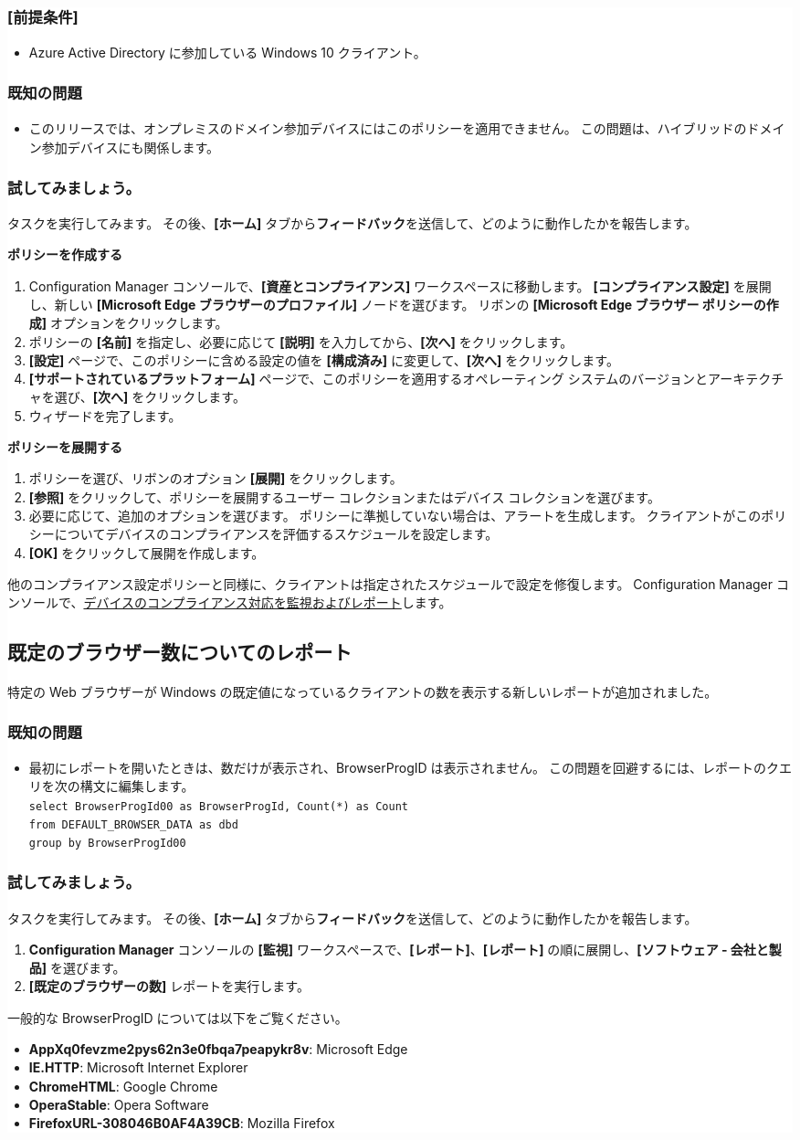 ### <a name="prerequisites"></a>[前提条件]
- Azure Active Directory に参加している Windows 10 クライアント。 

### <a name="known-issues"></a>既知の問題
- このリリースでは、オンプレミスのドメイン参加デバイスにはこのポリシーを適用できません。 この問題は、ハイブリッドのドメイン参加デバイスにも関係します。

### <a name="try-it-out"></a>試してみましょう。  
 タスクを実行してみます。 その後、**[ホーム]** タブから**フィードバック**を送信して、どのように動作したかを報告します。

**ポリシーを作成する**
1. Configuration Manager コンソールで、**[資産とコンプライアンス]** ワークスペースに移動します。 **[コンプライアンス設定]** を展開し、新しい **[Microsoft Edge ブラウザーのプロファイル]** ノードを選びます。 リボンの **[Microsoft Edge ブラウザー ポリシーの作成]** オプションをクリックします。
2. ポリシーの **[名前]** を指定し、必要に応じて **[説明]** を入力してから、**[次へ]** をクリックします。
3. **[設定]** ページで、このポリシーに含める設定の値を **[構成済み]** に変更して、**[次へ]** をクリックします。
4. **[サポートされているプラットフォーム]** ページで、このポリシーを適用するオペレーティング システムのバージョンとアーキテクチャを選び、**[次へ]** をクリックします。 
5. ウィザードを完了します。

**ポリシーを展開する**
1. ポリシーを選び、リボンのオプション **[展開]** をクリックします。
2. **[参照]** をクリックして、ポリシーを展開するユーザー コレクションまたはデバイス コレクションを選びます。 
3. 必要に応じて、追加のオプションを選びます。 ポリシーに準拠していない場合は、アラートを生成します。 クライアントがこのポリシーについてデバイスのコンプライアンスを評価するスケジュールを設定します。
4. **[OK]** をクリックして展開を作成します。

他のコンプライアンス設定ポリシーと同様に、クライアントは指定されたスケジュールで設定を修復します。 Configuration Manager コンソールで、[デバイスのコンプライアンス対応を監視およびレポート](/sccm/compliance/deploy-use/monitor-compliance-settings)します。



## <a name="report-for-default-browser-counts"></a>既定のブラウザー数についてのレポート

特定の Web ブラウザーが Windows の既定値になっているクライアントの数を表示する新しいレポートが追加されました。 

### <a name="known-issues"></a>既知の問題
- 最初にレポートを開いたときは、数だけが表示され、BrowserProgID は表示されません。 この問題を回避するには、レポートのクエリを次の構文に編集します。  
    `select BrowserProgId00 as BrowserProgId, Count(*) as Count`  
    `from DEFAULT_BROWSER_DATA as dbd`  
    `group by BrowserProgId00`

### <a name="try-it-out"></a>試してみましょう。  
 タスクを実行してみます。 その後、**[ホーム]** タブから**フィードバック**を送信して、どのように動作したかを報告します。
1. **Configuration Manager** コンソールの **[監視]** ワークスペースで、**[レポート]**、**[レポート]** の順に展開し、**[ソフトウェア - 会社と製品]** を選びます。
2. **[既定のブラウザーの数]** レポートを実行します。

一般的な BrowserProgID については以下をご覧ください。
- **AppXq0fevzme2pys62n3e0fbqa7peapykr8v**: Microsoft Edge
- **IE.HTTP**: Microsoft Internet Explorer
- **ChromeHTML**: Google Chrome
- **OperaStable**: Opera Software
- **FirefoxURL-308046B0AF4A39CB**: Mozilla Firefox
